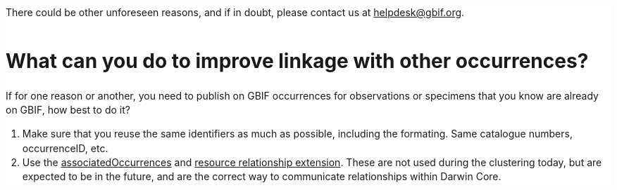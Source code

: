 There could be other unforeseen reasons, and if in doubt, please contact us at helpdesk@gbif.org.

# What can you do to improve linkage with other occurrences?

If for one reason or another, you need to publish on GBIF occurrences for observations or specimens that you know are already on GBIF, how best to do it?

1. Make sure that you reuse the same identifiers as much as possible, including the formating. Same catalogue numbers, occurrenceID, etc.
2. Use the [associatedOccurrences](https://dwc.tdwg.org/terms/#dwc:associatedOccurrences) and [resource relationship extension](https://rs.gbif.org/extension/dwc/resource_relation_2018_01_18.xml). These are not used during the clustering today, but are expected to be in the future, and are the correct way to communicate relationships within Darwin Core.

